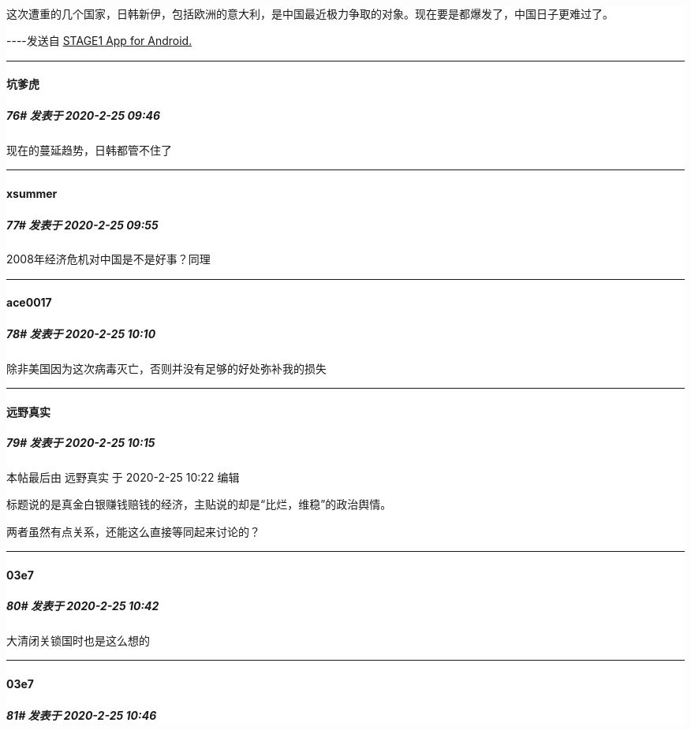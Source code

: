 
这次遭重的几个国家，日韩新伊，包括欧洲的意大利，是中国最近极力争取的对象。现在要是都爆发了，中国日子更难过了。


----发送自 [STAGE1 App for Android.](http://stage1.5j4m.com/?1.33)


-----

####  坑爹虎  
##### 76#       发表于 2020-2-25 09:46


现在的蔓延趋势，日韩都管不住了


-----

####  xsummer  
##### 77#       发表于 2020-2-25 09:55


2008年经济危机对中国是不是好事？同理


-----

####  ace0017  
##### 78#       发表于 2020-2-25 10:10


除非美国因为这次病毒灭亡，否则并没有足够的好处弥补我的损失


-----

####  远野真实  
##### 79#       发表于 2020-2-25 10:15


 本帖最后由 远野真实 于 2020-2-25 10:22 编辑 

标题说的是真金白银赚钱赔钱的经济，主贴说的却是“比烂，维稳”的政治舆情。


两者虽然有点关系，还能这么直接等同起来讨论的？


-----

####  03e7  
##### 80#       发表于 2020-2-25 10:42


大清闭关锁国时也是这么想的


-----

####  03e7  
##### 81#       发表于 2020-2-25 10:46
